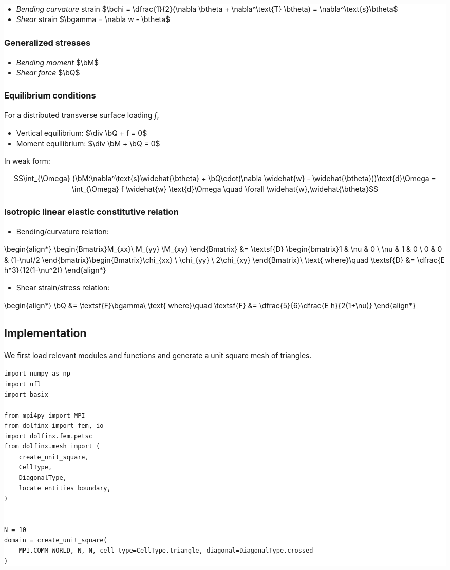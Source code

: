 * *Bending curvature* strain $\bchi = \dfrac{1}{2}(\nabla \btheta + \nabla^\text{T} \btheta) = \nabla^\text{s}\btheta$
* *Shear* strain $\bgamma = \nabla w - \btheta$

### Generalized stresses
* *Bending moment* $\bM$
* *Shear force* $\bQ$

### Equilibrium conditions
For a distributed transverse surface loading $f$,
* Vertical equilibrium: $\div \bQ + f = 0$
* Moment equilibrium: $\div \bM + \bQ = 0$

In weak form:

$$\int_{\Omega} (\bM:\nabla^\text{s}\widehat{\btheta} + \bQ\cdot(\nabla \widehat{w} - \widehat{\btheta}))\text{d}\Omega = \int_{\Omega} f \widehat{w} \text{d}\Omega \quad \forall \widehat{w},\widehat{\btheta}$$

### Isotropic linear elastic constitutive relation

* Bending/curvature relation:

\begin{align*}
\begin{Bmatrix}M_{xx}\\ M_{yy} \\M_{xy} \end{Bmatrix} &= \textsf{D} \begin{bmatrix}1 & \nu & 0 \\ \nu & 1 & 0 \\ 0 & 0 & (1-\nu)/2 \end{bmatrix}\begin{Bmatrix}\chi_{xx} \\ \chi_{yy} \\ 2\chi_{xy}  \end{Bmatrix}\\
\text{ where}\quad \textsf{D} &= \dfrac{E h^3}{12(1-\nu^2)}
\end{align*}

* Shear strain/stress relation:

\begin{align*}
\bQ &= \textsf{F}\bgamma\\
\text{ where}\quad \textsf{F} &= \dfrac{5}{6}\dfrac{E h}{2(1+\nu)}
\end{align*}


## Implementation

We first load relevant modules and functions and generate a unit square mesh of triangles.

```{code-cell} ipython3
import numpy as np
import ufl
import basix

from mpi4py import MPI
from dolfinx import fem, io
import dolfinx.fem.petsc
from dolfinx.mesh import (
    create_unit_square,
    CellType,
    DiagonalType,
    locate_entities_boundary,
)


N = 10
domain = create_unit_square(
    MPI.COMM_WORLD, N, N, cell_type=CellType.triangle, diagonal=DiagonalType.crossed
)
```
